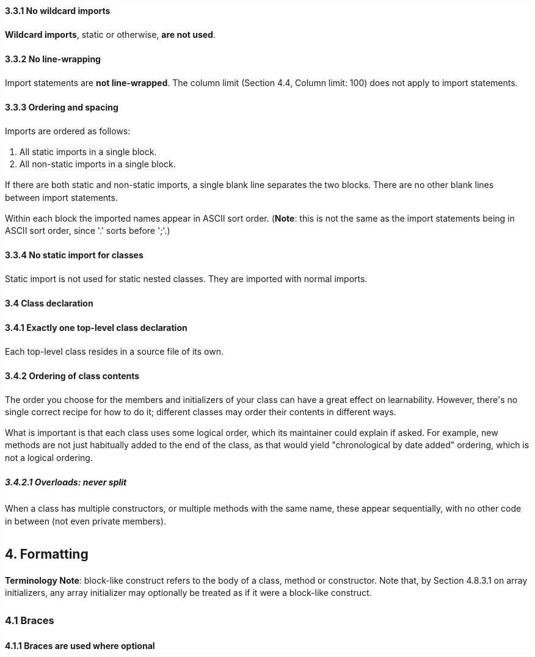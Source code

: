 #### 3.3.1 No wildcard imports

**Wildcard imports**, static or otherwise, **are not used**.

#### 3.3.2 No line-wrapping

Import statements are **not line-wrapped**. The column limit (Section 4.4, Column limit: 100) does not apply to import statements.

#### 3.3.3 Ordering and spacing

Imports are ordered as follows:

1. All static imports in a single block.
1. All non-static imports in a single block.

If there are both static and non-static imports, a single blank line separates the two blocks. There are no other blank lines between import statements.

Within each block the imported names appear in ASCII sort order. (**Note**: this is not the same as the import statements being in ASCII sort order, since '.' sorts before ';'.)

#### 3.3.4 No static import for classes

Static import is not used for static nested classes. They are imported with normal imports.

#### 3.4 Class declaration

#### 3.4.1 Exactly one top-level class declaration

Each top-level class resides in a source file of its own.

#### 3.4.2 Ordering of class contents

The order you choose for the members and initializers of your class can have a great effect on learnability. However, there's no single correct recipe for how to do it; different classes may order their contents in different ways.

What is important is that each class uses some logical order, which its maintainer could explain if asked. For example, new methods are not just habitually added to the end of the class, as that would yield "chronological by date added" ordering, which is not a logical ordering.

##### 3.4.2.1 Overloads: never split

When a class has multiple constructors, or multiple methods with the same name, these appear sequentially, with no other code in between (not even private members).

## 4. Formatting

**Terminology Note**: block-like construct refers to the body of a class, method or constructor. Note that, by Section 4.8.3.1 on array initializers, any array initializer may optionally be treated as if it were a block-like construct.

### 4.1 Braces

#### 4.1.1 Braces are used where optional
